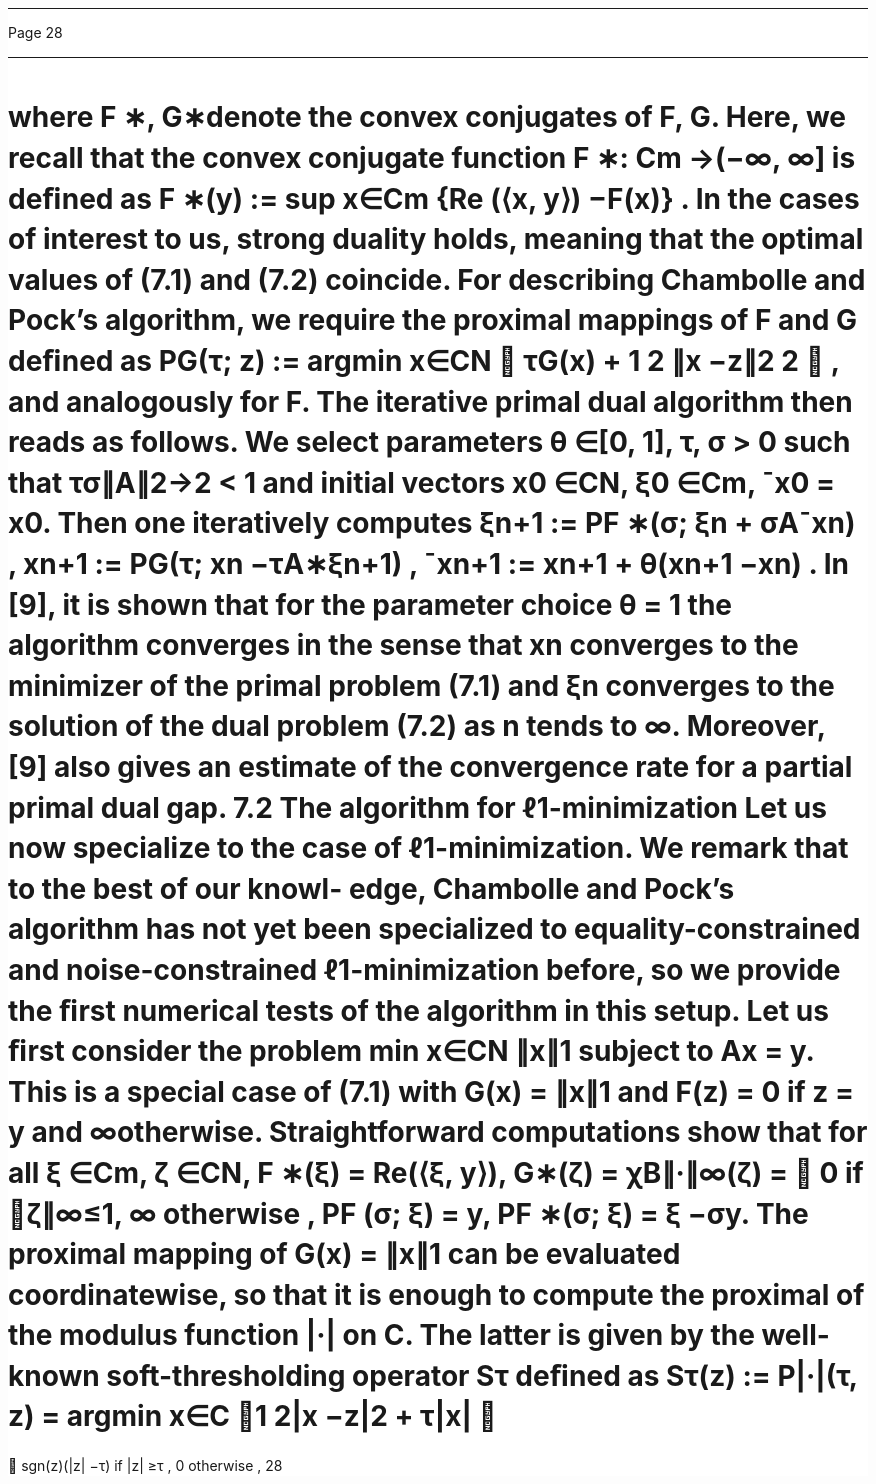 
---

Page 28

---

where F ∗, G∗denote the convex conjugates of F, G. Here, we recall that the convex conjugate
function F ∗: Cm →(−∞, ∞] is deﬁned as
F ∗(y) := sup
x∈Cm {Re (⟨x, y⟩) −F(x)} .
In the cases of interest to us, strong duality holds, meaning that the optimal values of (7.1)
and (7.2) coincide. For describing Chambolle and Pock’s algorithm, we require the proximal
mappings of F and G deﬁned as
PG(τ; z) := argmin
x∈CN

τG(x) + 1
2 ∥x −z∥2
2

,
and analogously for F. The iterative primal dual algorithm then reads as follows. We select
parameters θ ∈[0, 1], τ, σ > 0 such that τσ∥A∥2→2 < 1 and initial vectors x0 ∈CN, ξ0 ∈Cm,
¯x0 = x0. Then one iteratively computes
ξn+1 := PF ∗(σ; ξn + σA¯xn) ,
xn+1 := PG(τ; xn −τA∗ξn+1) ,
¯xn+1 := xn+1 + θ(xn+1 −xn) .
In [9], it is shown that for the parameter choice θ = 1 the algorithm converges in the sense that
xn converges to the minimizer of the primal problem (7.1) and ξn converges to the solution of
the dual problem (7.2) as n tends to ∞. Moreover, [9] also gives an estimate of the convergence
rate for a partial primal dual gap.
7.2
The algorithm for ℓ1-minimization
Let us now specialize to the case of ℓ1-minimization. We remark that to the best of our knowl-
edge, Chambolle and Pock’s algorithm has not yet been specialized to equality-constrained
and noise-constrained ℓ1-minimization before, so we provide the ﬁrst numerical tests of the
algorithm in this setup.
Let us ﬁrst consider the problem
min
x∈CN ∥x∥1 subject to Ax = y.
This is a special case of (7.1) with G(x) = ∥x∥1 and F(z) = 0 if z = y and ∞otherwise.
Straightforward computations show that for all ξ ∈Cm, ζ ∈CN,
F ∗(ξ) = Re(⟨ξ, y⟩),
G∗(ζ) = χB∥·∥∞(ζ) =
 0
if ∥ζ∥∞≤1,
∞
otherwise ,
PF (σ; ξ) = y,
PF ∗(σ; ξ) = ξ −σy.
The proximal mapping of G(x) = ∥x∥1 can be evaluated coordinatewise, so that it is enough to
compute the proximal of the modulus function |·| on C. The latter is given by the well-known
soft-thresholding operator Sτ deﬁned as
Sτ(z) := P|·|(τ, z) = argmin
x∈C
1
2|x −z|2 + τ|x|

=
 sgn(z)(|z| −τ)
if |z| ≥τ ,
0
otherwise ,
28